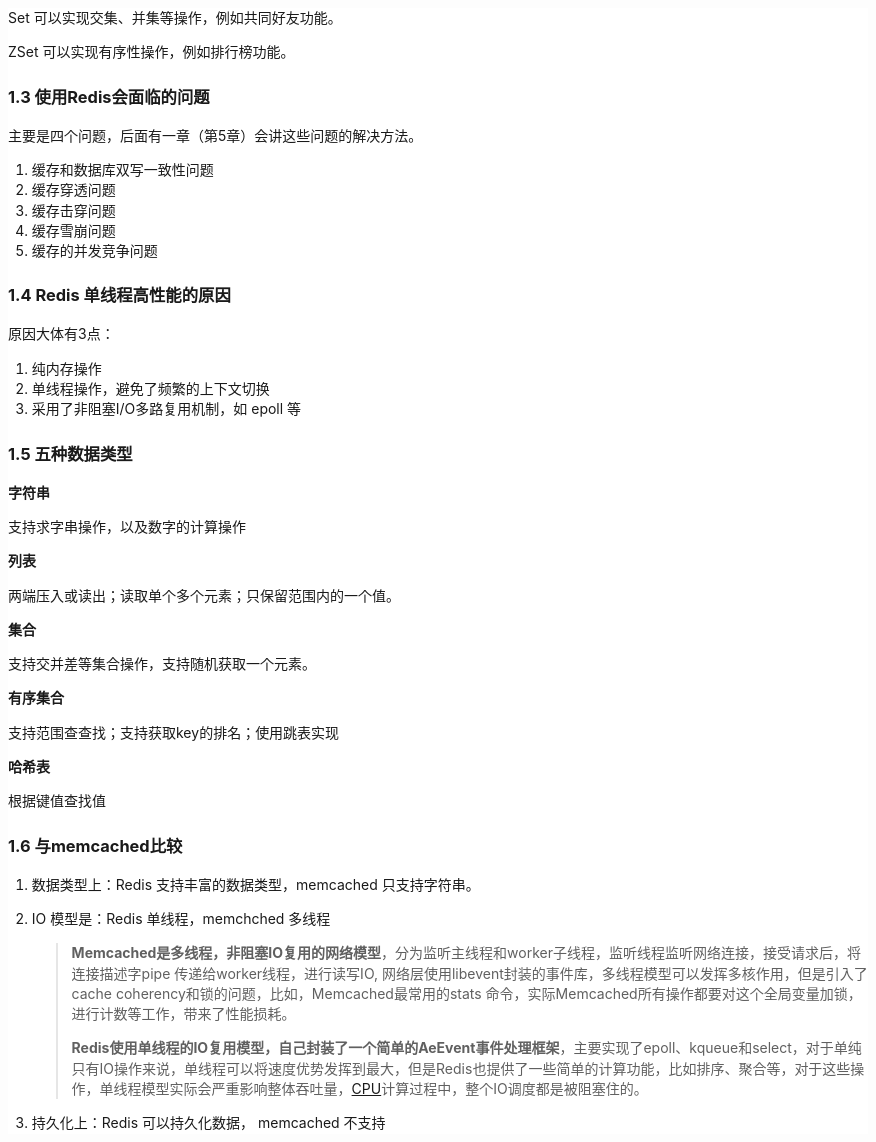 Set 可以实现交集、并集等操作，例如共同好友功能。

ZSet 可以实现有序性操作，例如排行榜功能。

### 1.3 使用Redis会面临的问题

主要是四个问题，后面有一章（第5章）会讲这些问题的解决方法。

1. 缓存和数据库双写一致性问题
2. 缓存穿透问题
3. 缓存击穿问题
4. 缓存雪崩问题
5. 缓存的并发竞争问题

### 1.4 Redis 单线程高性能的原因

原因大体有3点：

1. 纯内存操作
2. 单线程操作，避免了频繁的上下文切换
3. 采用了非阻塞I/O多路复用机制，如 epoll 等

### 1.5 五种数据类型

**字符串**

支持求字串操作，以及数字的计算操作

**列表**

两端压入或读出；读取单个多个元素；只保留范围内的一个值。

**集合**

支持交并差等集合操作，支持随机获取一个元素。

**有序集合**

支持范围查查找；支持获取key的排名；使用跳表实现

**哈希表**

根据键值查找值

### 1.6 与memcached比较

1. 数据类型上：Redis 支持丰富的数据类型，memcached 只支持字符串。

2. IO 模型是：Redis 单线程，memchched 多线程

   > **Memcached是多线程，非阻塞IO复用的网络模型**，分为监听主线程和worker子线程，监听线程监听网络连接，接受请求后，将连接描述字pipe 传递给worker线程，进行读写IO, 网络层使用libevent封装的事件库，多线程模型可以发挥多核作用，但是引入了cache coherency和锁的问题，比如，Memcached最常用的stats 命令，实际Memcached所有操作都要对这个全局变量加锁，进行计数等工作，带来了性能损耗。 
   >
   > **Redis使用单线程的IO复用模型，自己封装了一个简单的AeEvent事件处理框架**，主要实现了epoll、kqueue和select，对于单纯只有IO操作来说，单线程可以将速度优势发挥到最大，但是Redis也提供了一些简单的计算功能，比如排序、聚合等，对于这些操作，单线程模型实际会严重影响整体吞吐量，[CPU](http://product.it168.com/list/b/0217_1.shtml)计算过程中，整个IO调度都是被阻塞住的。 

3. 持久化上：Redis 可以持久化数据， memcached 不支持

